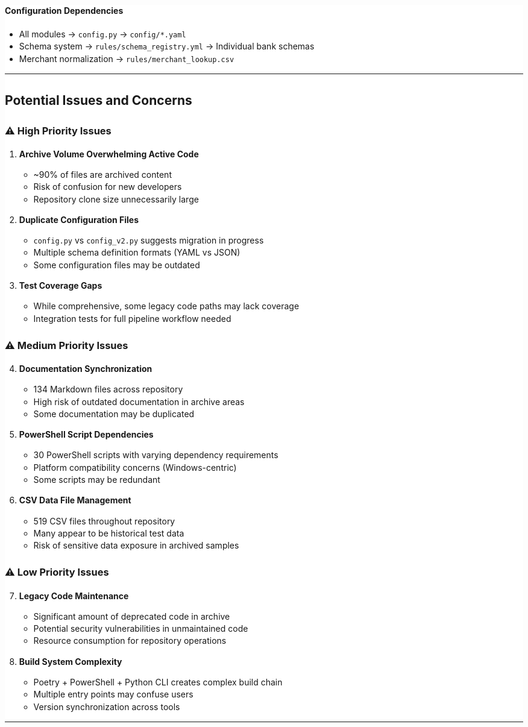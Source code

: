#### **Configuration Dependencies**
- All modules → `config.py` → `config/*.yaml`
- Schema system → `rules/schema_registry.yml` → Individual bank schemas
- Merchant normalization → `rules/merchant_lookup.csv`

---

## Potential Issues and Concerns

### ⚠️ **High Priority Issues**

1. **Archive Volume Overwhelming Active Code**
   - ~90% of files are archived content
   - Risk of confusion for new developers
   - Repository clone size unnecessarily large

2. **Duplicate Configuration Files**
   - `config.py` vs `config_v2.py` suggests migration in progress
   - Multiple schema definition formats (YAML vs JSON)
   - Some configuration files may be outdated

3. **Test Coverage Gaps**
   - While comprehensive, some legacy code paths may lack coverage
   - Integration tests for full pipeline workflow needed

### ⚠️ **Medium Priority Issues**

4. **Documentation Synchronization**
   - 134 Markdown files across repository
   - High risk of outdated documentation in archive areas
   - Some documentation may be duplicated

5. **PowerShell Script Dependencies**
   - 30 PowerShell scripts with varying dependency requirements
   - Platform compatibility concerns (Windows-centric)
   - Some scripts may be redundant

6. **CSV Data File Management**
   - 519 CSV files throughout repository
   - Many appear to be historical test data
   - Risk of sensitive data exposure in archived samples

### ⚠️ **Low Priority Issues**

7. **Legacy Code Maintenance**
   - Significant amount of deprecated code in archive
   - Potential security vulnerabilities in unmaintained code
   - Resource consumption for repository operations

8. **Build System Complexity**
   - Poetry + PowerShell + Python CLI creates complex build chain
   - Multiple entry points may confuse users
   - Version synchronization across tools

---